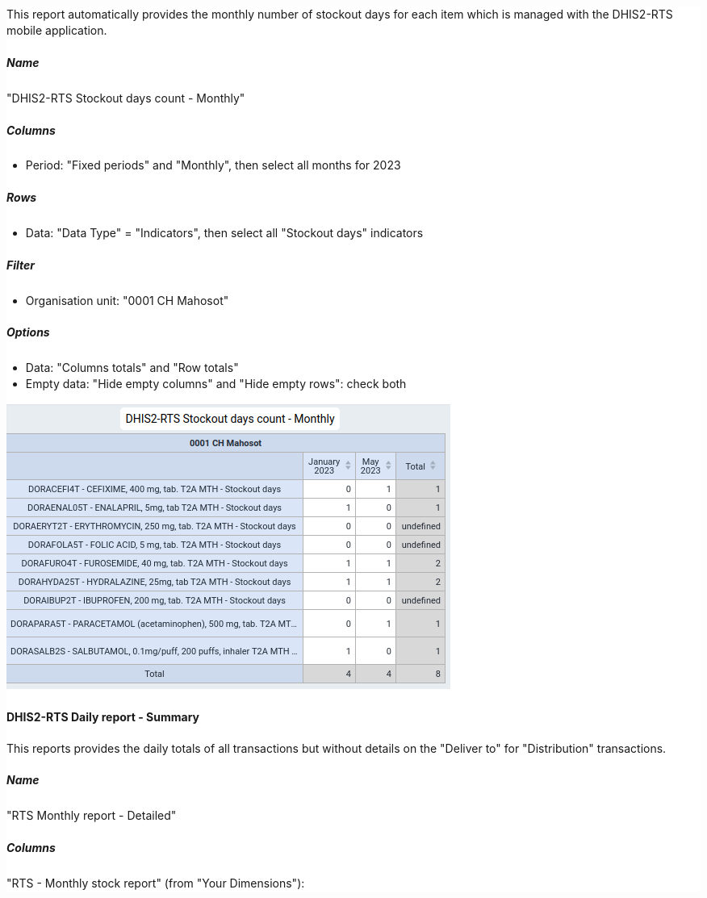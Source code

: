 This report automatically provides the monthly number of stockout days for each item which is managed with the DHIS2-RTS mobile application.

##### Name

"DHIS2-RTS Stockout days count - Monthly"

##### Columns

- Period: "Fixed periods" and "Monthly", then select all months for 2023

##### Rows

- Data: "Data Type" = "Indicators", then select all "Stockout days" indicators

##### Filter

- Organisation unit: "0001 CH Mahosot"

##### Options

- Data: "Columns totals" and "Row totals"
- Empty data: "Hide empty columns" and "Hide empty rows": check both

![](media/image75.png)

#### DHIS2-RTS Daily report - Summary

This reports provides the daily totals of all transactions but without details on the "Deliver to" for "Distribution" transactions.

##### Name

"RTS Monthly report - Detailed"

##### Columns

"RTS - Monthly stock report" (from "Your Dimensions"):
